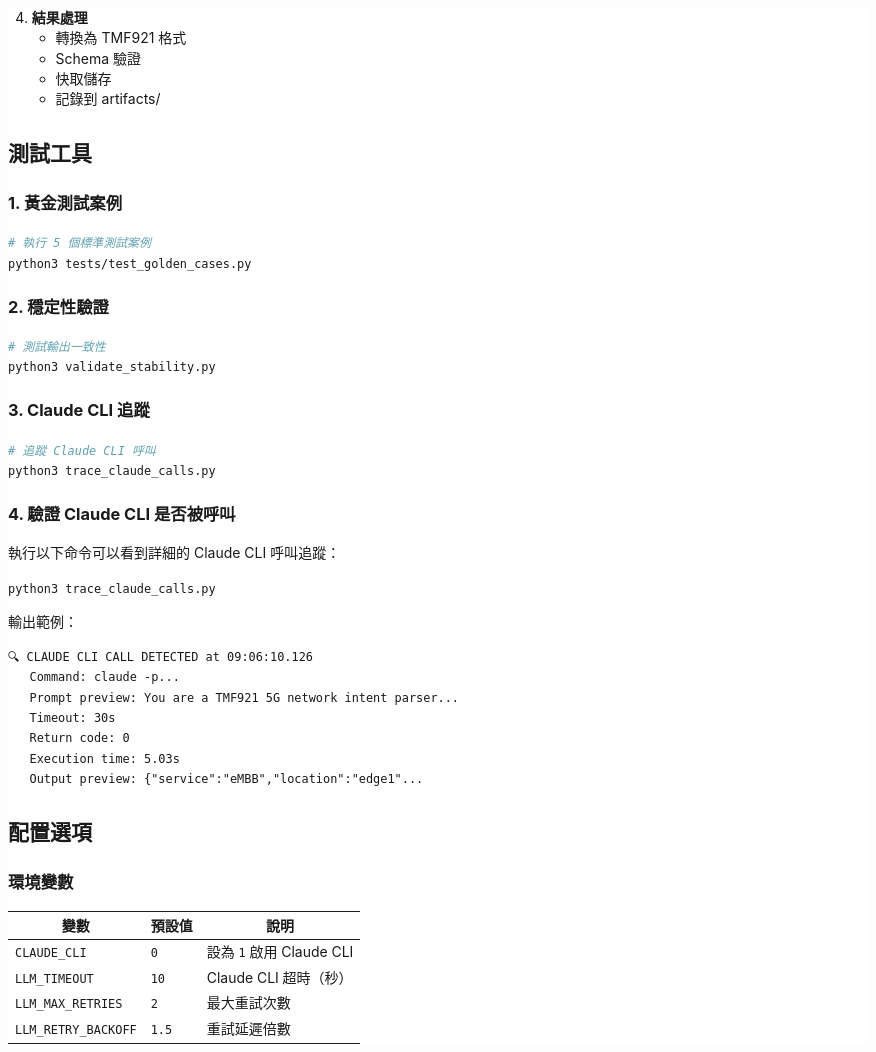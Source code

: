 4. **結果處理**
   - 轉換為 TMF921 格式
   - Schema 驗證
   - 快取儲存
   - 記錄到 artifacts/

## 測試工具

### 1. 黃金測試案例
```bash
# 執行 5 個標準測試案例
python3 tests/test_golden_cases.py
```

### 2. 穩定性驗證
```bash
# 測試輸出一致性
python3 validate_stability.py
```

### 3. Claude CLI 追蹤
```bash
# 追蹤 Claude CLI 呼叫
python3 trace_claude_calls.py
```

### 4. 驗證 Claude CLI 是否被呼叫

執行以下命令可以看到詳細的 Claude CLI 呼叫追蹤：

```bash
python3 trace_claude_calls.py
```

輸出範例：
```
🔍 CLAUDE CLI CALL DETECTED at 09:06:10.126
   Command: claude -p...
   Prompt preview: You are a TMF921 5G network intent parser...
   Timeout: 30s
   Return code: 0
   Execution time: 5.03s
   Output preview: {"service":"eMBB","location":"edge1"...
```

## 配置選項

### 環境變數

| 變數 | 預設值 | 說明 |
|------|--------|------|
| `CLAUDE_CLI` | `0` | 設為 `1` 啟用 Claude CLI |
| `LLM_TIMEOUT` | `10` | Claude CLI 超時（秒） |
| `LLM_MAX_RETRIES` | `2` | 最大重試次數 |
| `LLM_RETRY_BACKOFF` | `1.5` | 重試延遲倍數 |
